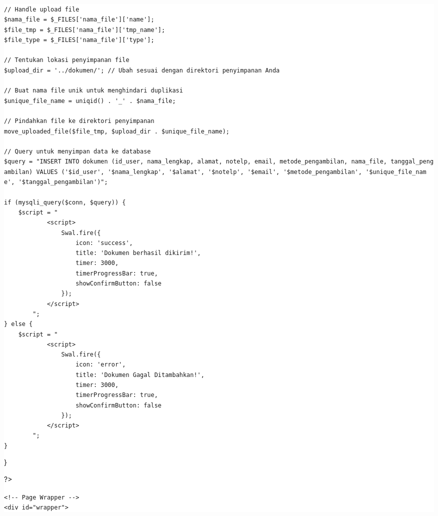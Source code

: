     // Handle upload file
    $nama_file = $_FILES['nama_file']['name'];
    $file_tmp = $_FILES['nama_file']['tmp_name'];
    $file_type = $_FILES['nama_file']['type'];

    // Tentukan lokasi penyimpanan file
    $upload_dir = '../dokumen/'; // Ubah sesuai dengan direktori penyimpanan Anda

    // Buat nama file unik untuk menghindari duplikasi
    $unique_file_name = uniqid() . '_' . $nama_file;

    // Pindahkan file ke direktori penyimpanan
    move_uploaded_file($file_tmp, $upload_dir . $unique_file_name);

    // Query untuk menyimpan data ke database
    $query = "INSERT INTO dokumen (id_user, nama_lengkap, alamat, notelp, email, metode_pengambilan, nama_file, tanggal_pengambilan) VALUES ('$id_user', '$nama_lengkap', '$alamat', '$notelp', '$email', '$metode_pengambilan', '$unique_file_name', '$tanggal_pengambilan')";

    if (mysqli_query($conn, $query)) {
        $script = "
                <script>
                    Swal.fire({
                        icon: 'success',
                        title: 'Dokumen berhasil dikirim!',
                        timer: 3000,
                        timerProgressBar: true,
                        showConfirmButton: false
                    });
                </script>
            ";
    } else {
        $script = "
                <script>
                    Swal.fire({
                        icon: 'error',
                        title: 'Dokumen Gagal Ditambahkan!',
                        timer: 3000,
                        timerProgressBar: true,
                        showConfirmButton: false
                    });
                </script>
            ";
    }
}



?>


<body id="page-top">

    <!-- Page Wrapper -->
    <div id="wrapper">
